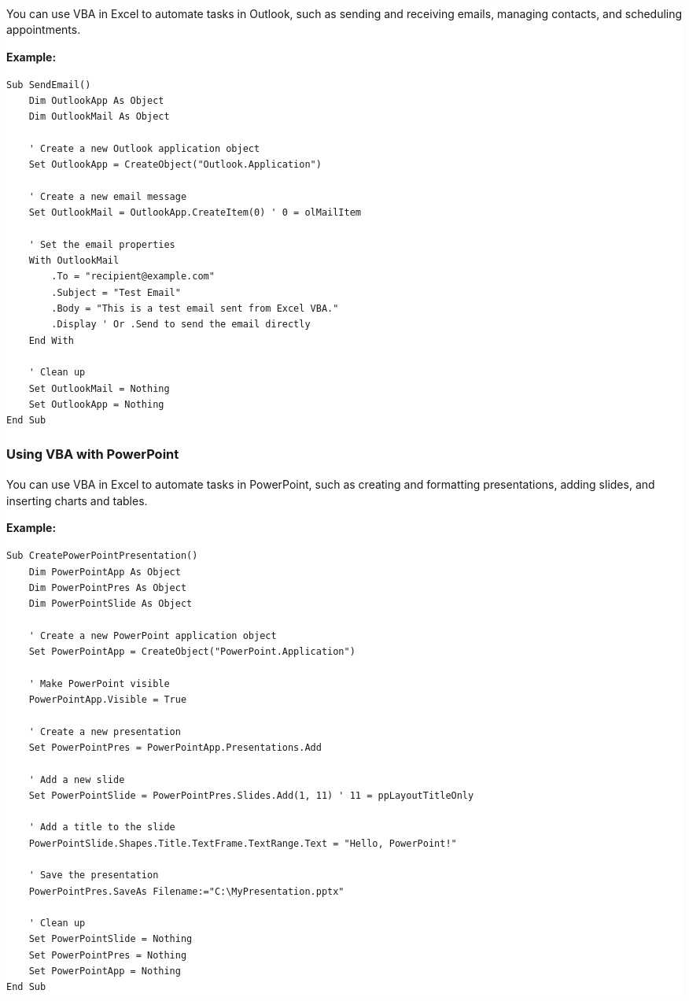 You can use VBA in Excel to automate tasks in Outlook, such as sending and receiving emails, managing contacts, and scheduling appointments.

**Example:**

```vba
Sub SendEmail()
    Dim OutlookApp As Object
    Dim OutlookMail As Object
    
    ' Create a new Outlook application object
    Set OutlookApp = CreateObject("Outlook.Application")
    
    ' Create a new email message
    Set OutlookMail = OutlookApp.CreateItem(0) ' 0 = olMailItem
    
    ' Set the email properties
    With OutlookMail
        .To = "recipient@example.com"
        .Subject = "Test Email"
        .Body = "This is a test email sent from Excel VBA."
        .Display ' Or .Send to send the email directly
    End With
    
    ' Clean up
    Set OutlookMail = Nothing
    Set OutlookApp = Nothing
End Sub
```

### Using VBA with PowerPoint

You can use VBA in Excel to automate tasks in PowerPoint, such as creating and formatting presentations, adding slides, and inserting charts and tables.

**Example:**

```vba
Sub CreatePowerPointPresentation()
    Dim PowerPointApp As Object
    Dim PowerPointPres As Object
    Dim PowerPointSlide As Object
    
    ' Create a new PowerPoint application object
    Set PowerPointApp = CreateObject("PowerPoint.Application")
    
    ' Make PowerPoint visible
    PowerPointApp.Visible = True
    
    ' Create a new presentation
    Set PowerPointPres = PowerPointApp.Presentations.Add
    
    ' Add a new slide
    Set PowerPointSlide = PowerPointPres.Slides.Add(1, 11) ' 11 = ppLayoutTitleOnly
    
    ' Add a title to the slide
    PowerPointSlide.Shapes.Title.TextFrame.TextRange.Text = "Hello, PowerPoint!"
    
    ' Save the presentation
    PowerPointPres.SaveAs Filename:="C:\MyPresentation.pptx"
    
    ' Clean up
    Set PowerPointSlide = Nothing
    Set PowerPointPres = Nothing
    Set PowerPointApp = Nothing
End Sub
```